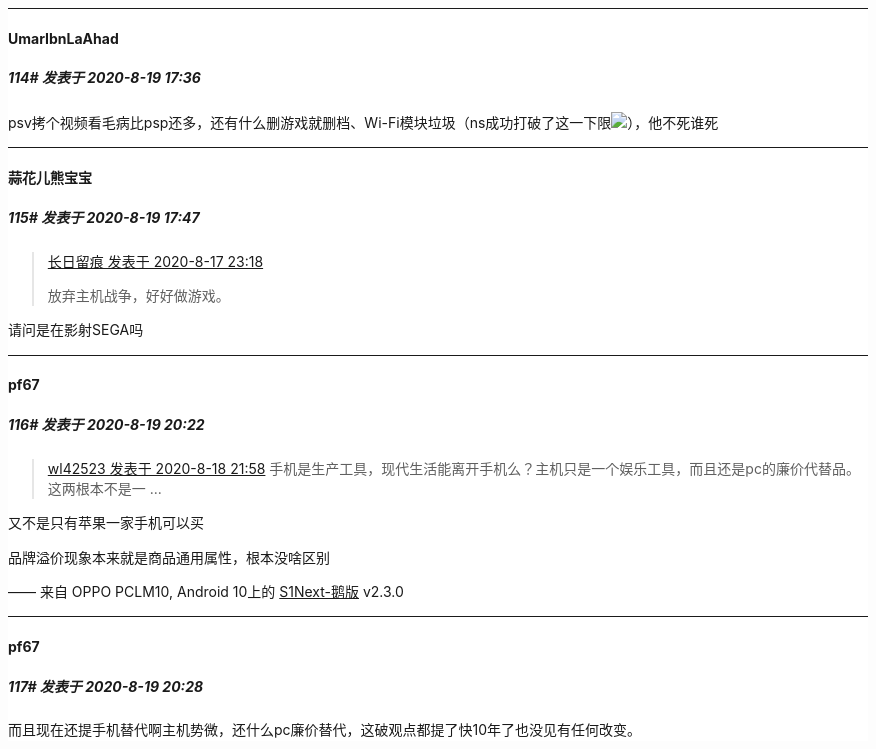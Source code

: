 -----

####  UmarIbnLaAhad  
##### 114#       发表于 2020-8-19 17:36




psv拷个视频看毛病比psp还多，还有什么删游戏就删档、Wi-Fi模块垃圾（ns成功打破了这一下限<img src="https://static.saraba1st.com/image/smiley/face2017/002.png" referrerpolicy="no-referrer">），他不死谁死







-----

####  蒜花儿熊宝宝  
##### 115#       发表于 2020-8-19 17:47



<blockquote><a href="httphttps://bbs.saraba1st.com/2b/forum.php?mod=redirect&amp;goto=findpost&amp;pid=48466554&amp;ptid=1955238" target="_blank">长日留痕 发表于 2020-8-17 23:18</a>

放弃主机战争，好好做游戏。</blockquote>
请问是在影射SEGA吗







-----

####  pf67  
##### 116#       发表于 2020-8-19 20:22



<blockquote><a href="httphttps://bbs.saraba1st.com/2b/forum.php?mod=redirect&amp;goto=findpost&amp;pid=48478090&amp;ptid=1955238" target="_blank">wl42523 发表于 2020-8-18 21:58</a>
手机是生产工具，现代生活能离开手机么？主机只是一个娱乐工具，而且还是pc的廉价代替品。这两根本不是一 ...</blockquote>
又不是只有苹果一家手机可以买

品牌溢价现象本来就是商品通用属性，根本没啥区别

—— 来自 OPPO PCLM10, Android 10上的 [S1Next-鹅版](https://github.com/ykrank/S1-Next/releases) v2.3.0







-----

####  pf67  
##### 117#       发表于 2020-8-19 20:28




而且现在还提手机替代啊主机势微，还什么pc廉价替代，这破观点都提了快10年了也没见有任何改变。
